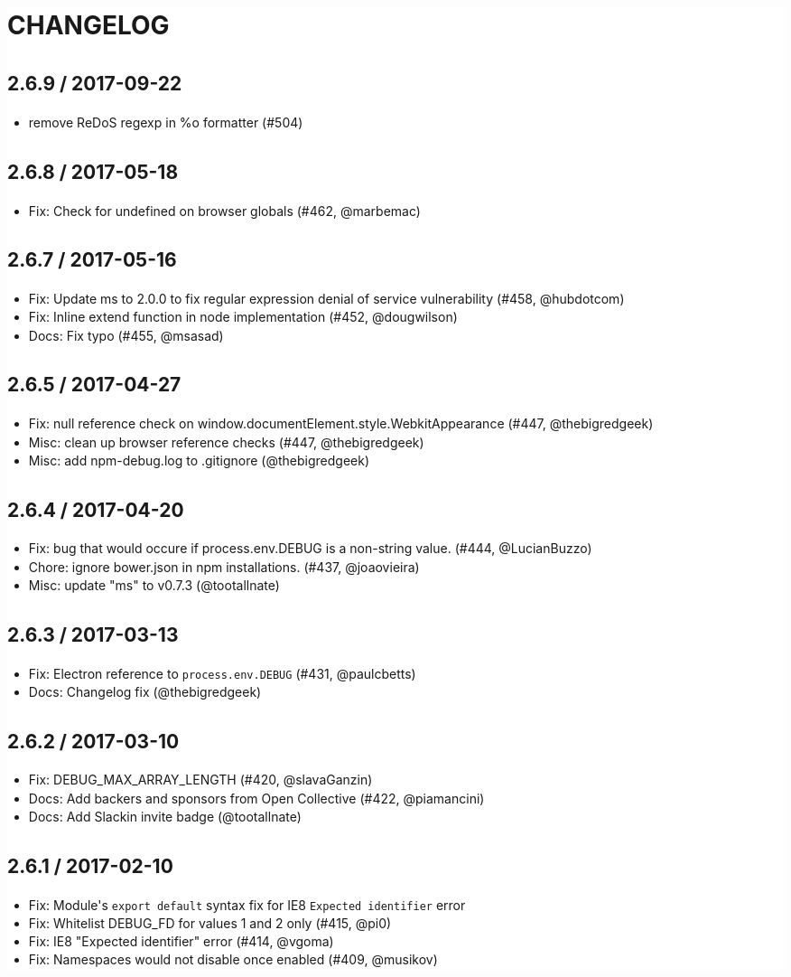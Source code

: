 # CHANGELOG

## 2.6.9 / 2017-09-22

* remove ReDoS regexp in %o formatter \(\#504\)

## 2.6.8 / 2017-05-18

* Fix: Check for undefined on browser globals \(\#462, @marbemac\)

## 2.6.7 / 2017-05-16

* Fix: Update ms to 2.0.0 to fix regular expression denial of service vulnerability \(\#458, @hubdotcom\)
* Fix: Inline extend function in node implementation \(\#452, @dougwilson\)
* Docs: Fix typo \(\#455, @msasad\)

## 2.6.5 / 2017-04-27

* Fix: null reference check on window.documentElement.style.WebkitAppearance \(\#447, @thebigredgeek\)
* Misc: clean up browser reference checks \(\#447, @thebigredgeek\)
* Misc: add npm-debug.log to .gitignore \(@thebigredgeek\)

## 2.6.4 / 2017-04-20

* Fix: bug that would occure if process.env.DEBUG is a non-string value. \(\#444, @LucianBuzzo\)
* Chore: ignore bower.json in npm installations. \(\#437, @joaovieira\)
* Misc: update "ms" to v0.7.3 \(@tootallnate\)

## 2.6.3 / 2017-03-13

* Fix: Electron reference to `process.env.DEBUG` \(\#431, @paulcbetts\)
* Docs: Changelog fix \(@thebigredgeek\)

## 2.6.2 / 2017-03-10

* Fix: DEBUG\_MAX\_ARRAY\_LENGTH \(\#420, @slavaGanzin\)
* Docs: Add backers and sponsors from Open Collective \(\#422, @piamancini\)
* Docs: Add Slackin invite badge \(@tootallnate\)

## 2.6.1 / 2017-02-10

* Fix: Module's `export default` syntax fix for IE8 `Expected identifier` error
* Fix: Whitelist DEBUG\_FD for values 1 and 2 only \(\#415, @pi0\)
* Fix: IE8 "Expected identifier" error \(\#414, @vgoma\)
* Fix: Namespaces would not disable once enabled \(\#409, @musikov\)
